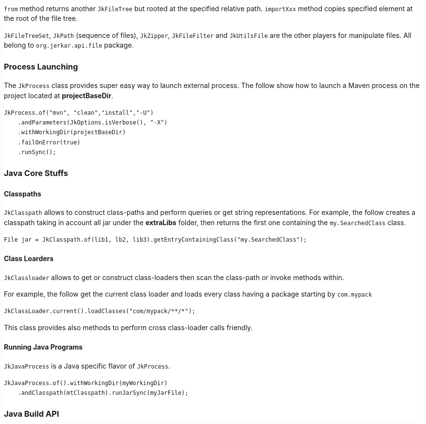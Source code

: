 `from` method returns another `JkFileTree` but rooted at the specified relative path. 
`importXxx` method copies specified element at the root of the file tree.

`JkFileTreeSet`, `JkPath` (sequence of files), `JkZipper`, `JkFileFilter` and `JkUtilsFile` are the other players for manipulate files.
All belong to `org.jerkar.api.file` package.

### Process Launching

The `JkProcess` class provides super easy way to launch external process.
The follow show how to launch a Maven process on the project located at __projectBaseDir__.

```
JkProcess.of("mvn", "clean","install","-U")
    .andParameters(JkOptions.isVerbose(), "-X")
    .withWorkingDir(projectBaseDir)
    .failOnError(true)
    .runSync();
```

### Java Core Stuffs

#### Classpaths

`JkClasspath` allows to construct class-paths and perform queries or get string representations.
For example, the follow creates a classpath taking in account all jar under the __extraLibs__ folder, 
then returns the first one containing the `my.SearchedClass` class.

```
File jar = JkClasspath.of(lib1, lb2, lib3).getEntryContainingClass("my.SearchedClass"); 
```

#### Class Loarders

`JkClassloader` allows to get or construct class-loaders then scan the class-path or invoke methods within. 

For example, the follow get the current class loader and loads every class having a package starting by `com.mypack`

```
JkClassLoader.current().loadClasses("com/mypack/**/*");
```

This class provides also methods to perform cross class-loader calls friendly.

#### Running Java Programs

`JkJavaProcess` is a Java specific flavor of `JkProcess`. 

```
JkJavaProcess.of().withWorkingDir(myWorkingDir)
    .andClasspath(mtClasspath).runJarSync(myJarFile);
```			


### Java Build API
